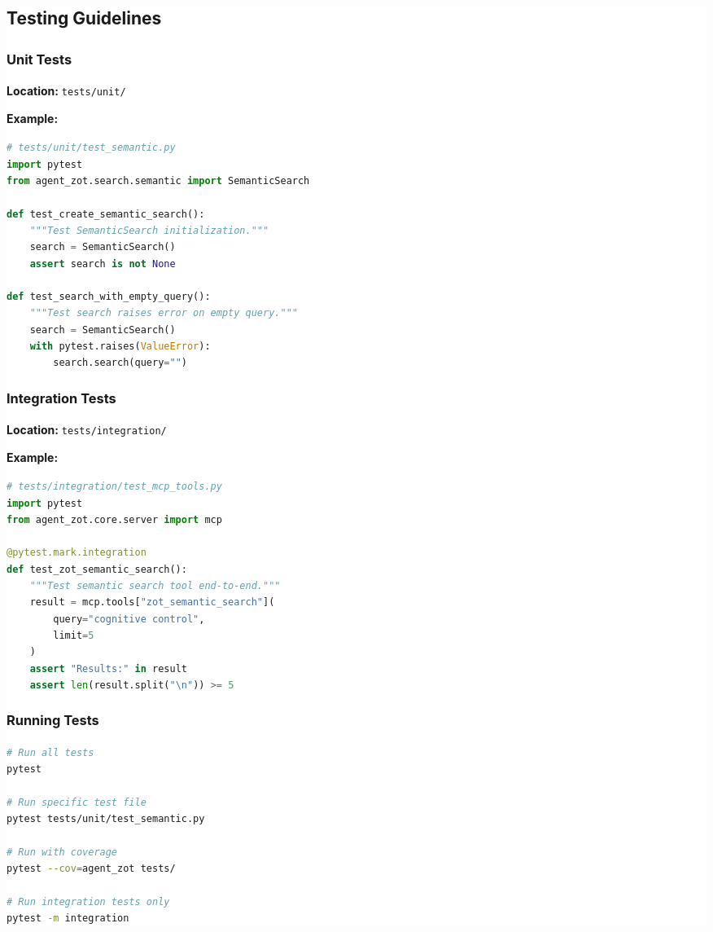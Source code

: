 ## Testing Guidelines

### Unit Tests

**Location:** `tests/unit/`

**Example:**
```python
# tests/unit/test_semantic.py
import pytest
from agent_zot.search.semantic import SemanticSearch

def test_create_semantic_search():
    """Test SemanticSearch initialization."""
    search = SemanticSearch()
    assert search is not None

def test_search_with_empty_query():
    """Test search raises error on empty query."""
    search = SemanticSearch()
    with pytest.raises(ValueError):
        search.search(query="")
```

### Integration Tests

**Location:** `tests/integration/`

**Example:**
```python
# tests/integration/test_mcp_tools.py
import pytest
from agent_zot.core.server import mcp

@pytest.mark.integration
def test_zot_semantic_search():
    """Test semantic search tool end-to-end."""
    result = mcp.tools["zot_semantic_search"](
        query="cognitive control",
        limit=5
    )
    assert "Results:" in result
    assert len(result.split("\n")) >= 5
```

### Running Tests

```bash
# Run all tests
pytest

# Run specific test file
pytest tests/unit/test_semantic.py

# Run with coverage
pytest --cov=agent_zot tests/

# Run integration tests only
pytest -m integration
```

